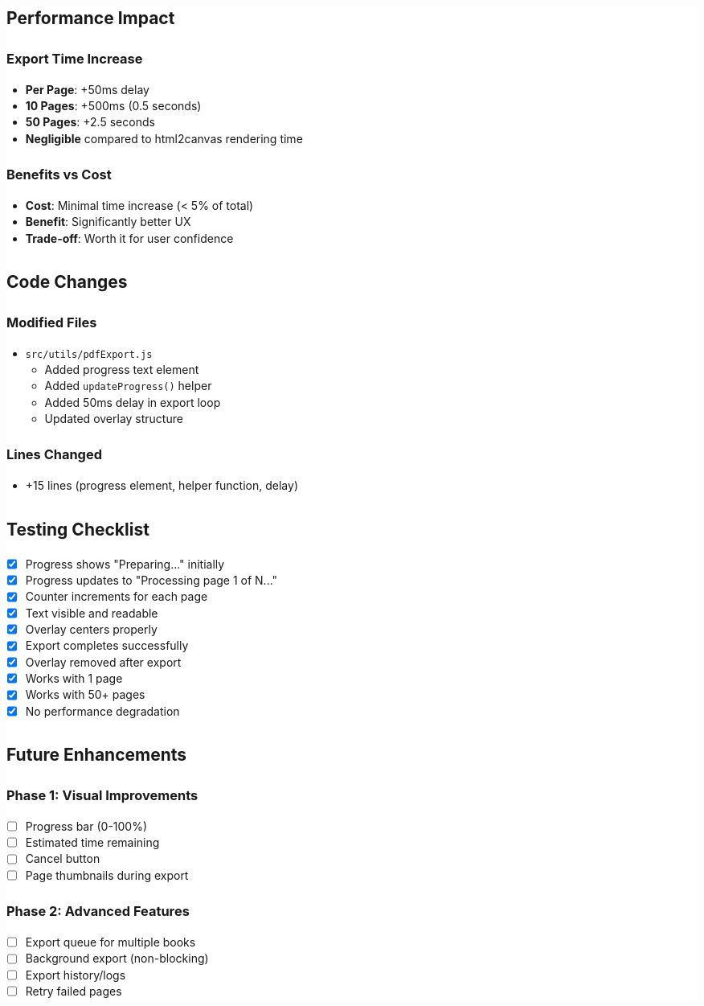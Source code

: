 ## Performance Impact

### Export Time Increase
- **Per Page**: +50ms delay
- **10 Pages**: +500ms (0.5 seconds)
- **50 Pages**: +2.5 seconds
- **Negligible** compared to html2canvas rendering time

### Benefits vs Cost
- **Cost**: Minimal time increase (< 5% of total)
- **Benefit**: Significantly better UX
- **Trade-off**: Worth it for user confidence

## Code Changes

### Modified Files
- `src/utils/pdfExport.js`
  - Added progress text element
  - Added `updateProgress()` helper
  - Added 50ms delay in export loop
  - Updated overlay structure

### Lines Changed
- +15 lines (progress element, helper function, delay)

## Testing Checklist

- [x] Progress shows "Preparing..." initially
- [x] Progress updates to "Processing page 1 of N..."
- [x] Counter increments for each page
- [x] Text visible and readable
- [x] Overlay centers properly
- [x] Export completes successfully
- [x] Overlay removed after export
- [x] Works with 1 page
- [x] Works with 50+ pages
- [x] No performance degradation

## Future Enhancements

### Phase 1: Visual Improvements
- [ ] Progress bar (0-100%)
- [ ] Estimated time remaining
- [ ] Cancel button
- [ ] Page thumbnails during export

### Phase 2: Advanced Features
- [ ] Export queue for multiple books
- [ ] Background export (non-blocking)
- [ ] Export history/logs
- [ ] Retry failed pages
